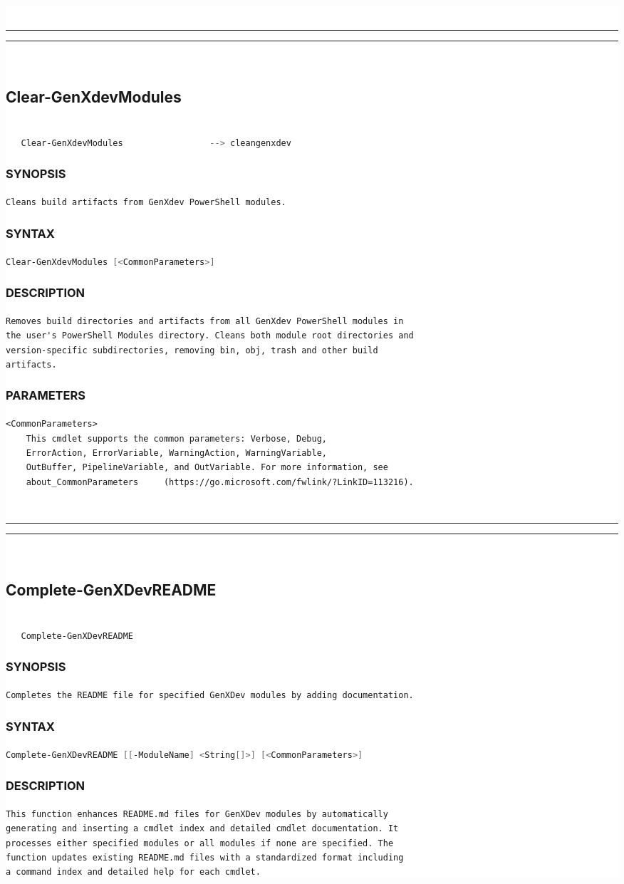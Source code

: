 <br/><hr/><hr/><br/>
 

##	Clear-GenXdevModules 
````PowerShell 

   Clear-GenXdevModules                 --> cleangenxdev  
```` 

### SYNOPSIS 
    Cleans build artifacts from GenXdev PowerShell modules.  

### SYNTAX 
````PowerShell 
Clear-GenXdevModules [<CommonParameters>] 
```` 

### DESCRIPTION 
    Removes build directories and artifacts from all GenXdev PowerShell modules in  
    the user's PowerShell Modules directory. Cleans both module root directories and  
    version-specific subdirectories, removing bin, obj, trash and other build  
    artifacts.  

### PARAMETERS 
    <CommonParameters>  
        This cmdlet supports the common parameters: Verbose, Debug,  
        ErrorAction, ErrorVariable, WarningAction, WarningVariable,  
        OutBuffer, PipelineVariable, and OutVariable. For more information, see  
        about_CommonParameters     (https://go.microsoft.com/fwlink/?LinkID=113216).   

<br/><hr/><hr/><br/>
 

##	Complete-GenXDevREADME 
````PowerShell 

   Complete-GenXDevREADME  
```` 

### SYNOPSIS 
    Completes the README file for specified GenXDev modules by adding documentation.  

### SYNTAX 
````PowerShell 
Complete-GenXDevREADME [[-ModuleName] <String[]>] [<CommonParameters>] 
```` 

### DESCRIPTION 
    This function enhances README.md files for GenXDev modules by automatically  
    generating and inserting a cmdlet index and detailed cmdlet documentation. It  
    processes either specified modules or all modules if none are specified. The  
    function updates existing README.md files with a standardized format including  
    a command index and detailed help for each cmdlet.  
